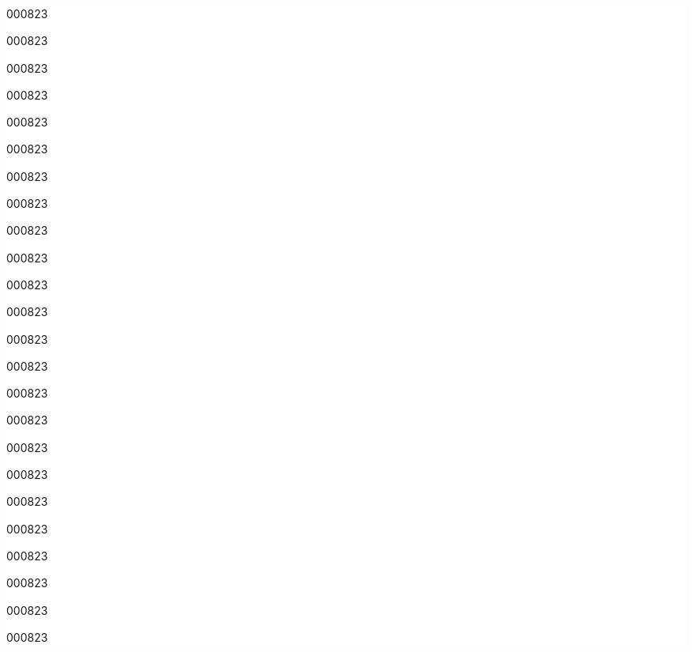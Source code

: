  
  000823
 
 
  000823
 
 
  000823
 
 
  000823
 
 
  000823
 
 
  000823
 
 
  000823
 
 
  000823
 
 
  000823
 
 
  000823
 
 
  000823
 
 
  000823
 
 
  000823
 
 
  000823
 
 
  000823
 
 
  000823
 
 
  000823
 
 
  000823
 
 
  000823
 
 
  000823
 
 
  000823
 
 
  000823
 
 
  000823
 
 
  000823
 
 